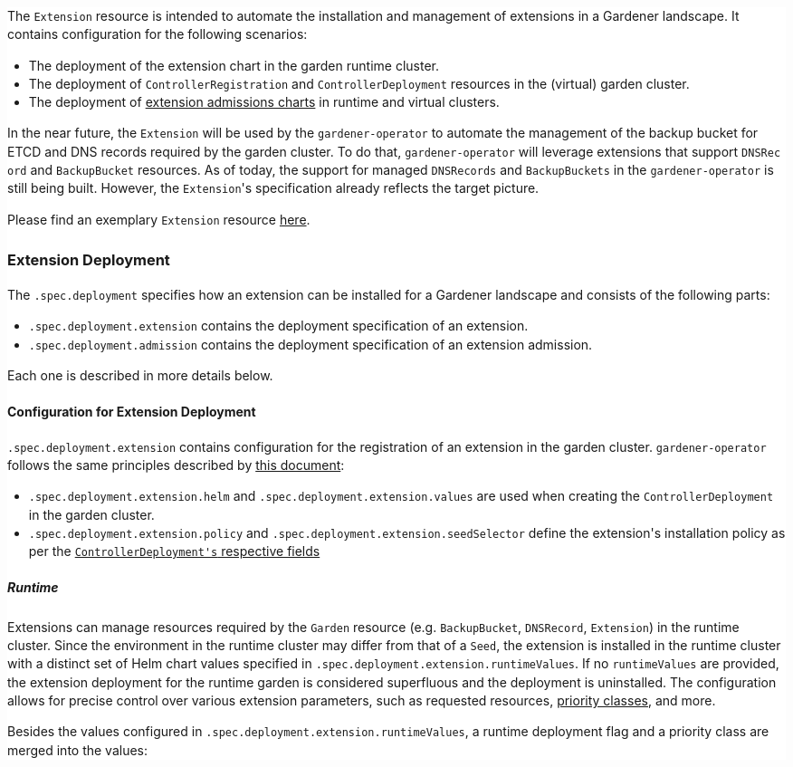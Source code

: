 The `Extension` resource is intended to automate the installation and management of extensions in a Gardener landscape.
It contains configuration for the following scenarios:

- The deployment of the extension chart in the garden runtime cluster.
- The deployment of `ControllerRegistration` and `ControllerDeployment` resources in the (virtual) garden cluster.
- The deployment of [extension admissions charts](../extensions/admission.md) in runtime and virtual clusters.

In the near future, the `Extension` will be used by the `gardener-operator` to automate the management of the backup bucket for ETCD and DNS records required by the garden cluster.
To do that, `gardener-operator` will leverage extensions that support `DNSRecord` and `BackupBucket` resources.
As of today, the support for managed `DNSRecords` and `BackupBuckets` in the `gardener-operator` is still being built.
However, the `Extension`'s specification already reflects the target picture.

Please find an exemplary `Extension` resource [here](../../example/operator/15-extension.yaml).

### Extension Deployment

The `.spec.deployment` specifies how an extension can be installed for a Gardener landscape and consists of the following parts:

- `.spec.deployment.extension` contains the deployment specification of an extension.
- `.spec.deployment.admission` contains the deployment specification of an extension admission.

Each one is described in more details below.

#### Configuration for Extension Deployment

`.spec.deployment.extension` contains configuration for the registration of an extension in the garden cluster.
`gardener-operator` follows the same principles described by [this document](../extensions/controllerregistration.md#registering-extension-controllers):
- `.spec.deployment.extension.helm` and `.spec.deployment.extension.values` are used when creating the `ControllerDeployment` in the garden cluster.
- `.spec.deployment.extension.policy` and `.spec.deployment.extension.seedSelector` define the extension's installation policy as per the [`ControllerDeployment's` respective fields](../extensions/controllerregistration.md#deployment-configuration-options)

##### Runtime

Extensions can manage resources required by the `Garden` resource (e.g. `BackupBucket`, `DNSRecord`, `Extension`) in the runtime cluster.
Since the environment in the runtime cluster may differ from that of a `Seed`, the extension is installed in the runtime cluster with a distinct set of Helm chart values specified in `.spec.deployment.extension.runtimeValues`.
If no `runtimeValues` are provided, the extension deployment for the runtime garden is considered superfluous and the deployment is uninstalled.
The configuration allows for precise control over various extension parameters, such as requested resources, [priority classes](../development/priority-classes.md), and more.

Besides the values configured in `.spec.deployment.extension.runtimeValues`, a runtime deployment flag and a priority class are merged into the values:
